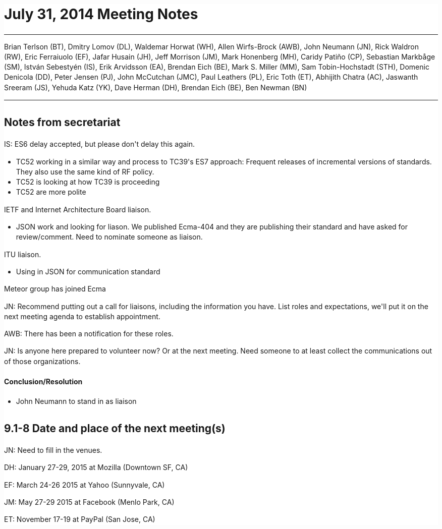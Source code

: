 # July 31, 2014 Meeting Notes    
-----


Brian Terlson (BT), Dmitry Lomov (DL), Waldemar Horwat (WH), Allen Wirfs-Brock (AWB), John Neumann (JN), Rick Waldron (RW), Eric Ferraiuolo (EF), Jafar Husain (JH), Jeff Morrison (JM), Mark Honenberg (MH), Caridy Patiño (CP), Sebastian Markbåge (SM), István Sebestyén (IS), Erik Arvidsson (EA), Brendan Eich (BE), Mark S. Miller (MM), Sam Tobin-Hochstadt (STH), Domenic Denicola (DD), Peter Jensen (PJ), John McCutchan (JMC), Paul Leathers (PL), Eric Toth (ET), Abhijith Chatra (AC), Jaswanth Sreeram (JS), Yehuda Katz (YK), Dave Herman (DH), Brendan Eich (BE), Ben Newman (BN)

-----

## Notes from secretariat  

IS: ES6 delay accepted, but please don't delay this again. 

- TC52 working in a similar way and process to TC39's ES7 approach: Frequent releases of incremental versions of standards. They also use the same kind of RF policy.
- TC52 is looking at how TC39 is proceeding
- TC52 are more polite

IETF and Internet Architecture Board liaison. 
- JSON work and looking for liason. We published Ecma-404 and they are publishing their standard and have asked for review/comment. Need to nominate someone as liaison.

ITU liaison. 
- Using in JSON for communication standard

Meteor group has joined Ecma 


JN: Recommend putting out a call for liaisons, including the information you have. List roles and expectations, we'll put it on the next meeting agenda to establish appointment.

AWB: There has been a notification for these roles. 

JN: Is anyone here prepared to volunteer now? Or at the next meeting. Need someone to at least collect the communications out of those organizations.

#### Conclusion/Resolution

- John Neumann to stand in as liaison



## 9.1-8 Date and place of the next meeting(s)

JN: Need to fill in the venues. 

DH: January 27-29, 2015 at Mozilla (Downtown SF, CA)

EF: March 24-26 2015 at Yahoo (Sunnyvale, CA)

JM: May 27-29 2015 at Facebook (Menlo Park, CA)

ET: November 17-19 at PayPal (San Jose, CA)
